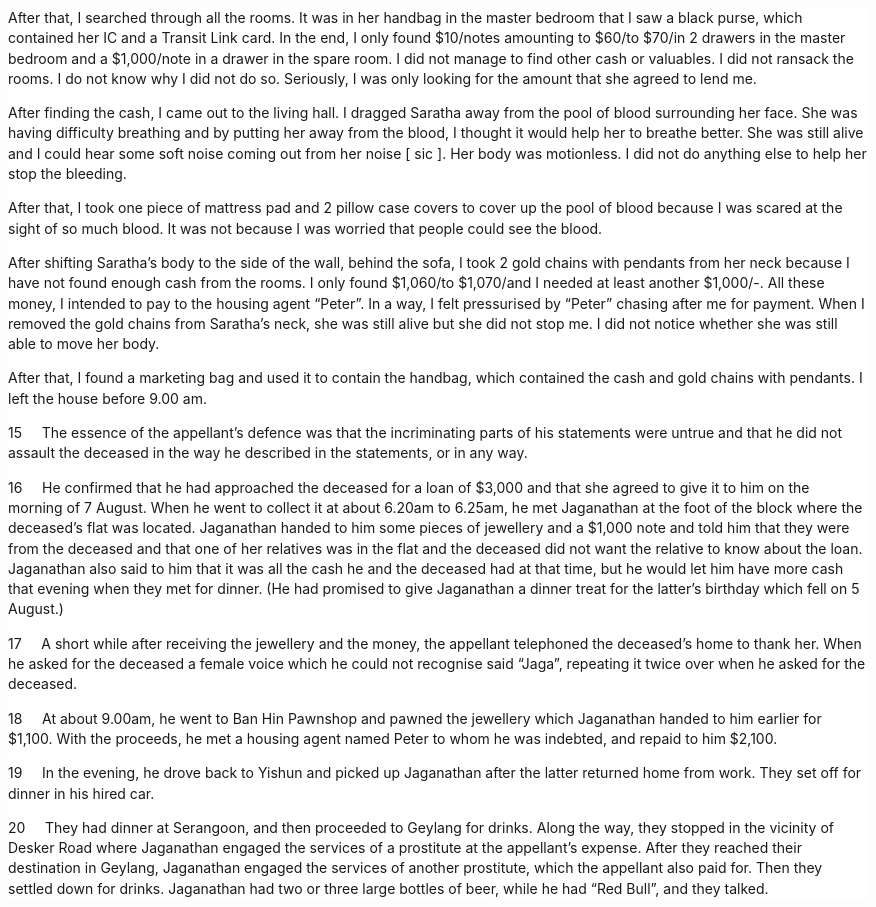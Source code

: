  After that, I searched through all the rooms. It was in her handbag in the master bedroom that I saw a black purse, which contained her IC and a Transit Link card. In the end, I only found $10/notes amounting to $60/to $70/in 2 drawers in the master bedroom and a $1,000/note in a drawer in the spare room. I did not manage to find other cash or valuables. I did not ransack the rooms. I do not know why I did not do so. Seriously, I was only looking for the amount that she agreed to lend me. 

 After finding the cash, I came out to the living hall. I dragged Saratha away from the pool of blood surrounding her face. She was having difficulty breathing and by putting her away from the blood, I thought it would help her to breathe better. She was still alive and I could hear some soft noise coming out from her noise [ sic ]. Her body was motionless. I did not do anything else to help her stop the bleeding. 

 After that, I took one piece of mattress pad and 2 pillow case covers to cover up the pool of blood because I was scared at the sight of so much blood. It was not because I was worried that people could see the blood. 

 After shifting Saratha’s body to the side of the wall, behind the sofa, I took 2 gold chains with pendants from her neck because I have not found enough cash from the rooms. I only found $1,060/to $1,070/and I needed at least another $1,000/-. All these money, I intended to pay to the housing agent “Peter”. In a way, I felt pressurised by “Peter” chasing after me for payment. When I removed the gold chains from Saratha’s neck, she was still alive but she did not stop me. I did not notice whether she was still able to move her body. 

 After that, I found a marketing bag and used it to contain the handbag, which contained the cash and gold chains with pendants. I left the house before 9.00 am. 

15     The essence of the appellant’s defence was that the incriminating parts of his statements were untrue and that he did not assault the deceased in the way he described in the statements, or in any way. 

16     He confirmed that he had approached the deceased for a loan of $3,000 and that she agreed to give it to him on the morning of 7 August. When he went to collect it at about 6.20am to 6.25am, he met Jaganathan at the foot of the block where the deceased’s flat was located. Jaganathan handed to him some pieces of jewellery and a $1,000 note and told him that they were from the deceased and that one of her relatives was in the flat and the deceased did not want the relative to know about the loan. Jaganathan also said to him that it was all the cash he and the deceased had at that time, but he would let him have more cash that evening when they met for dinner. (He had promised to give Jaganathan a dinner treat for the latter’s birthday which fell on 5 August.) 


17     A short while after receiving the jewellery and the money, the appellant telephoned the deceased’s home to thank her. When he asked for the deceased a female voice which he could not recognise said “Jaga”, repeating it twice over when he asked for the deceased. 

18     At about 9.00am, he went to Ban Hin Pawnshop and pawned the jewellery which Jaganathan handed to him earlier for $1,100. With the proceeds, he met a housing agent named Peter to whom he was indebted, and repaid to him $2,100. 

19     In the evening, he drove back to Yishun and picked up Jaganathan after the latter returned home from work. They set off for dinner in his hired car. 

20     They had dinner at Serangoon, and then proceeded to Geylang for drinks. Along the way, they stopped in the vicinity of Desker Road where Jaganathan engaged the services of a prostitute at the appellant’s expense. After they reached their destination in Geylang, Jaganathan engaged the services of another prostitute, which the appellant also paid for. Then they settled down for drinks. Jaganathan had two or three large bottles of beer, while he had “Red Bull”, and they talked. 
